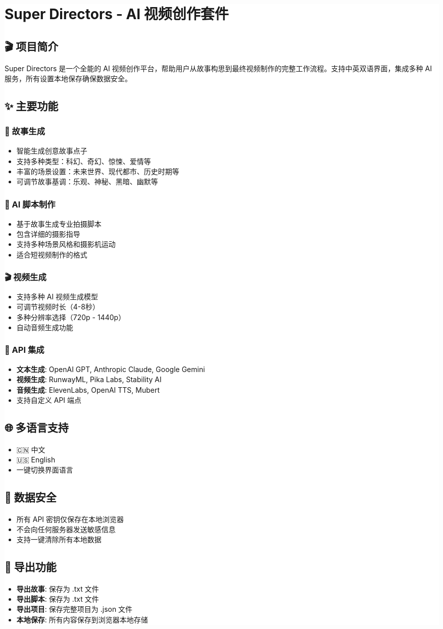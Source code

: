 # Super Directors - AI 视频创作套件

## 🎬 项目简介

Super Directors 是一个全能的 AI 视频创作平台，帮助用户从故事构思到最终视频制作的完整工作流程。支持中英双语界面，集成多种 AI 服务，所有设置本地保存确保数据安全。

## ✨ 主要功能

### 📝 故事生成
- 智能生成创意故事点子
- 支持多种类型：科幻、奇幻、惊悚、爱情等
- 丰富的场景设置：未来世界、现代都市、历史时期等
- 可调节故事基调：乐观、神秘、黑暗、幽默等

### 🤖 AI 脚本制作
- 基于故事生成专业拍摄脚本
- 包含详细的摄影指导
- 支持多种场景风格和摄影机运动
- 适合短视频制作的格式

### 🎬 视频生成
- 支持多种 AI 视频生成模型
- 可调节视频时长（4-8秒）
- 多种分辨率选择（720p - 1440p）
- 自动音频生成功能

### 🔧 API 集成
- **文本生成**: OpenAI GPT, Anthropic Claude, Google Gemini
- **视频生成**: RunwayML, Pika Labs, Stability AI
- **音频生成**: ElevenLabs, OpenAI TTS, Mubert
- 支持自定义 API 端点

## 🌐 多语言支持

- 🇨🇳 中文
- 🇺🇸 English
- 一键切换界面语言

## 💾 数据安全

- 所有 API 密钥仅保存在本地浏览器
- 不会向任何服务器发送敏感信息
- 支持一键清除所有本地数据

## 📁 导出功能

- **导出故事**: 保存为 .txt 文件
- **导出脚本**: 保存为 .txt 文件
- **导出项目**: 保存完整项目为 .json 文件
- **本地保存**: 所有内容保存到浏览器本地存储
